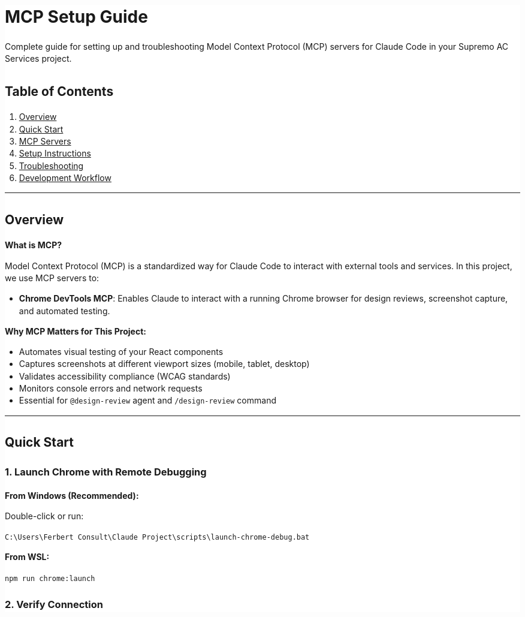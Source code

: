 # MCP Setup Guide

Complete guide for setting up and troubleshooting Model Context Protocol (MCP) servers for Claude Code in your Supremo AC Services project.

## Table of Contents

1. [Overview](#overview)
2. [Quick Start](#quick-start)
3. [MCP Servers](#mcp-servers)
4. [Setup Instructions](#setup-instructions)
5. [Troubleshooting](#troubleshooting)
6. [Development Workflow](#development-workflow)

---

## Overview

**What is MCP?**

Model Context Protocol (MCP) is a standardized way for Claude Code to interact with external tools and services. In this project, we use MCP servers to:

- **Chrome DevTools MCP**: Enables Claude to interact with a running Chrome browser for design reviews, screenshot capture, and automated testing.

**Why MCP Matters for This Project:**

- Automates visual testing of your React components
- Captures screenshots at different viewport sizes (mobile, tablet, desktop)
- Validates accessibility compliance (WCAG standards)
- Monitors console errors and network requests
- Essential for `@design-review` agent and `/design-review` command

---

## Quick Start

### 1. Launch Chrome with Remote Debugging

**From Windows (Recommended):**

Double-click or run:
```
C:\Users\Ferbert Consult\Claude Project\scripts\launch-chrome-debug.bat
```

**From WSL:**
```bash
npm run chrome:launch
```

### 2. Verify Connection
